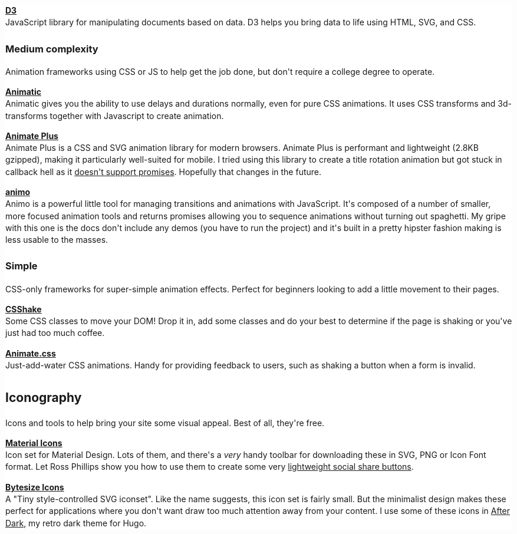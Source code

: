 **[D3](https://d3js.org/)**
<br>JavaScript library for manipulating documents based on data. D3 helps you bring data to life using HTML, SVG, and CSS.

### Medium complexity

Animation frameworks using CSS or JS to help get the job done, but don't require a college degree to operate.

**[Animatic](http://lvivski.com/animatic/)**
<br>Animatic gives you the ability to use delays and durations normally, even for pure CSS animations. It uses CSS transforms and 3d-transforms together with Javascript to create animation.

**[Animate Plus](https://github.com/bendc/animateplus)**
<br>Animate Plus is a CSS and SVG animation library for modern browsers. Animate Plus is performant and lightweight (2.8KB gzipped), making it particularly well-suited for mobile. I tried using this library to create a title rotation animation but got stuck in callback hell as it [doesn't support promises](https://github.com/bendc/animateplus/issues/19). Hopefully that changes in the future.

**[animo](https://github.com/ThrivingKings/animo)**
<br>Animo is a powerful little tool for managing transitions and animations with JavaScript. It's composed of a number of smaller, more focused animation tools and returns promises allowing you to sequence animations without turning out spaghetti. My gripe with this one is the docs don't include any demos (you have to run the project) and it's built in a pretty hipster fashion making is less usable to the masses.

### Simple

CSS-only frameworks for super-simple animation effects. Perfect for beginners looking to add a little movement to their pages.

**[CSShake](https://elrumordelaluz.github.io/csshake/)**
<br>Some CSS classes to move your DOM! Drop it in, add some classes and do your best to determine if the page is shaking or you've just had too much coffee.

**[Animate.css](https://daneden.github.io/animate.css/)**
<br>Just-add-water CSS animations. Handy for providing feedback to users, such as shaking a button when a form is invalid.

[^1]: `nofollow` links indicate the linked document is not endorsed by the author of the linking site. For example, if the author doesn't trust it, does not wish to pass authority, or if there is commercial relationship between the two, a link is more likely to be nofollowed. `nofollow` links play a role in the passage of authority and page rank in Search engine algorithms.

## Iconography

Icons and tools to help bring your site some visual appeal. Best of all, they're free.

**[Material Icons](https://material.io/icons/)**
<br>Icon set for Material Design. Lots of them, and there's a _very_ handy toolbar for downloading these in SVG, PNG or Icon Font format. Let Ross Phillips show you how to use them to create some very [lightweight social share buttons](http://cloudcannon.com/tutorials/2017/02/01/lightweight-social-share-buttons/pretty).

**[Bytesize Icons](https://github.com/danklammer/bytesize-icons)**
<br>A "Tiny style-controlled SVG iconset". Like the name suggests, this icon set is fairly small. But the minimalist design makes these perfect for applications where you don't want draw too much attention away from your content. I use some of these icons in [After Dark](https://comfusion.github.io/after-dark/), my retro dark theme for Hugo.
